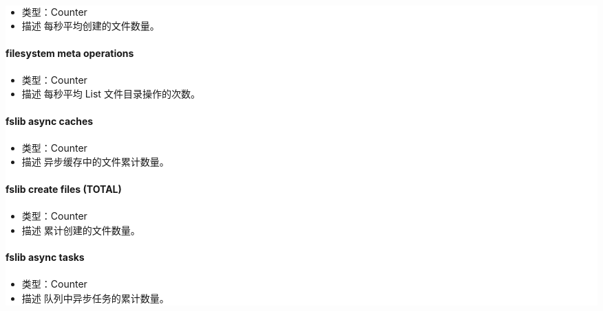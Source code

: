 - 类型：Counter
- 描述 每秒平均创建的文件数量。

#### filesystem meta operations

- 类型：Counter
- 描述 每秒平均 List 文件目录操作的次数。

#### fslib async caches

- 类型：Counter
- 描述 异步缓存中的文件累计数量。

#### fslib create files (TOTAL)

- 类型：Counter
- 描述 累计创建的文件数量。

#### fslib async tasks

- 类型：Counter
- 描述 队列中异步任务的累计数量。

